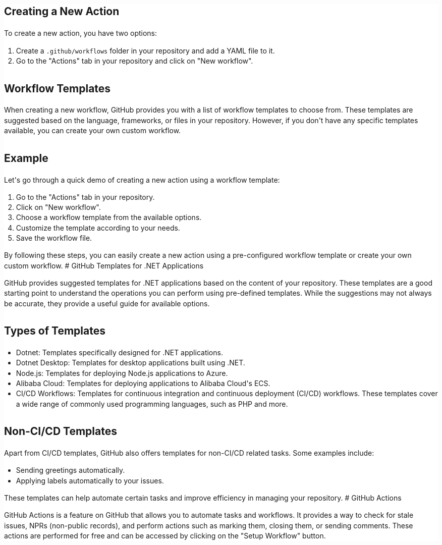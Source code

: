 ## Creating a New Action

To create a new action, you have two options:

1. Create a `.github/workflows` folder in your repository and add a YAML file to it.
2. Go to the "Actions" tab in your repository and click on "New workflow".

## Workflow Templates

When creating a new workflow, GitHub provides you with a list of workflow templates to choose from. These templates are suggested based on the language, frameworks, or files in your repository. However, if you don't have any specific templates available, you can create your own custom workflow.

## Example

Let's go through a quick demo of creating a new action using a workflow template:

1. Go to the "Actions" tab in your repository.
2. Click on "New workflow".
3. Choose a workflow template from the available options.
4. Customize the template according to your needs.
5. Save the workflow file.

By following these steps, you can easily create a new action using a pre-configured workflow template or create your own custom workflow. # GitHub Templates for .NET Applications

GitHub provides suggested templates for .NET applications based on the content of your repository. These templates are a good starting point to understand the operations you can perform using pre-defined templates. While the suggestions may not always be accurate, they provide a useful guide for available options.

## Types of Templates
- Dotnet: Templates specifically designed for .NET applications.
- Dotnet Desktop: Templates for desktop applications built using .NET.
- Node.js: Templates for deploying Node.js applications to Azure.
- Alibaba Cloud: Templates for deploying applications to Alibaba Cloud's ECS.
- CI/CD Workflows: Templates for continuous integration and continuous deployment (CI/CD) workflows. These templates cover a wide range of commonly used programming languages, such as PHP and more.

## Non-CI/CD Templates
Apart from CI/CD templates, GitHub also offers templates for non-CI/CD related tasks. Some examples include:
- Sending greetings automatically.
- Applying labels automatically to your issues.

These templates can help automate certain tasks and improve efficiency in managing your repository. # GitHub Actions

GitHub Actions is a feature on GitHub that allows you to automate tasks and workflows. It provides a way to check for stale issues, NPRs (non-public records), and perform actions such as marking them, closing them, or sending comments. These actions are performed for free and can be accessed by clicking on the "Setup Workflow" button.
